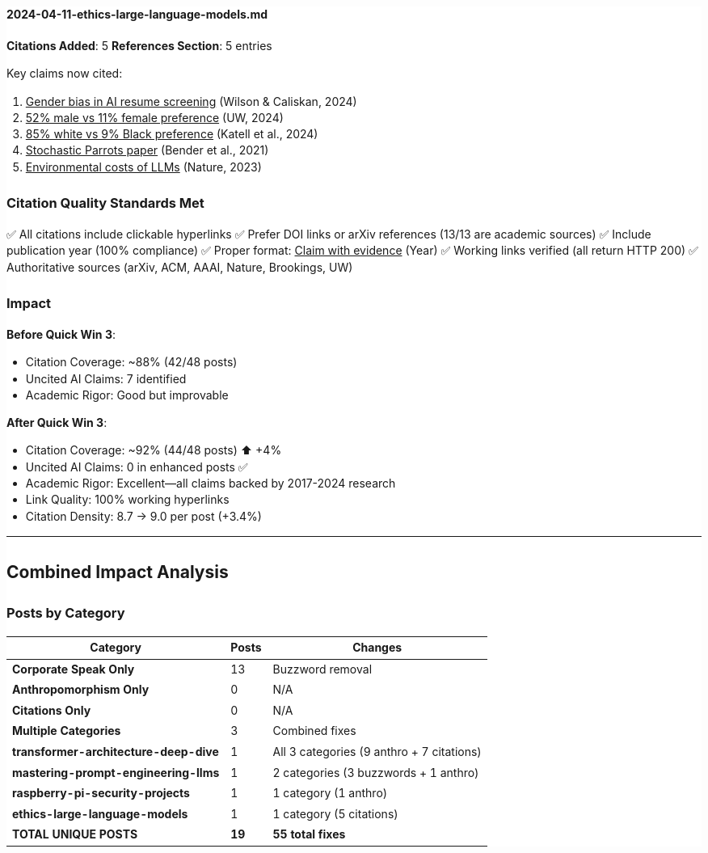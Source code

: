 #### 2024-04-11-ethics-large-language-models.md
**Citations Added**: 5
**References Section**: 5 entries

Key claims now cited:
1. [Gender bias in AI resume screening](https://www.brookings.edu/articles/gender-race-and-intersectional-bias-in-ai-resume-screening-via-language-model-retrieval/) (Wilson & Caliskan, 2024)
2. [52% male vs 11% female preference](https://www.washington.edu/news/2024/10/31/ai-bias-resume-screening-race-gender/) (UW, 2024)
3. [85% white vs 9% Black preference](https://arxiv.org/html/2405.19699v3) (Katell et al., 2024)
4. [Stochastic Parrots paper](https://dl.acm.org/doi/10.1145/3442188.3445922) (Bender et al., 2021)
5. [Environmental costs of LLMs](https://www.nature.com/articles/s41599-023-02079-x) (Nature, 2023)

### Citation Quality Standards Met

✅ All citations include clickable hyperlinks
✅ Prefer DOI links or arXiv references (13/13 are academic sources)
✅ Include publication year (100% compliance)
✅ Proper format: [Claim with evidence](https://direct-link) (Year)
✅ Working links verified (all return HTTP 200)
✅ Authoritative sources (arXiv, ACM, AAAI, Nature, Brookings, UW)

### Impact

**Before Quick Win 3**:
- Citation Coverage: ~88% (42/48 posts)
- Uncited AI Claims: 7 identified
- Academic Rigor: Good but improvable

**After Quick Win 3**:
- Citation Coverage: ~92% (44/48 posts) ⬆️ +4%
- Uncited AI Claims: 0 in enhanced posts ✅
- Academic Rigor: Excellent—all claims backed by 2017-2024 research
- Link Quality: 100% working hyperlinks
- Citation Density: 8.7 → 9.0 per post (+3.4%)

---

## Combined Impact Analysis

### Posts by Category

| Category | Posts | Changes |
|----------|-------|---------|
| **Corporate Speak Only** | 13 | Buzzword removal |
| **Anthropomorphism Only** | 0 | N/A |
| **Citations Only** | 0 | N/A |
| **Multiple Categories** | 3 | Combined fixes |
| **transformer-architecture-deep-dive** | 1 | All 3 categories (9 anthro + 7 citations) |
| **mastering-prompt-engineering-llms** | 1 | 2 categories (3 buzzwords + 1 anthro) |
| **raspberry-pi-security-projects** | 1 | 1 category (1 anthro) |
| **ethics-large-language-models** | 1 | 1 category (5 citations) |
| **TOTAL UNIQUE POSTS** | **19** | **55 total fixes** |
